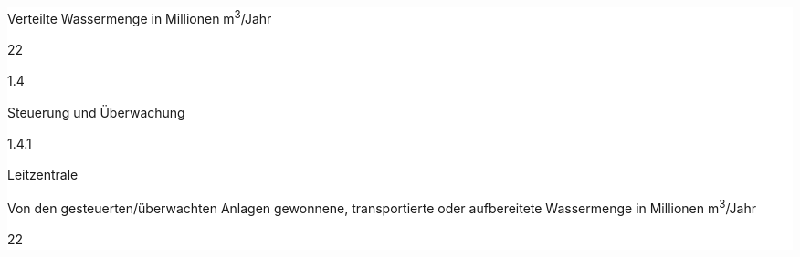 </td>

<td style="border-right: 0.5pt solid ; border-bottom: 0.5pt solid ; " align="left" valign="top" charoff="50">

Verteilte Wassermenge in Millionen m<sup>3</sup>/Jahr

</td>

<td style="border-bottom: 0.5pt solid ; " align="center" valign="top" charoff="50">

22

</td>

</tr>

<tr>

<td style="border-right: 0.5pt solid ; border-bottom: 0.5pt solid ; " align="left" valign="top" charoff="50">

1.4

</td>

<td style="border-bottom: 0.5pt solid ; " colspan="3" align="left" valign="top" charoff="50">

Steuerung und Überwachung

</td>

</tr>

<tr>

<td style="border-right: 0.5pt solid ; border-bottom: 0.5pt solid ; " align="left" valign="top" charoff="50">

1.4.1

</td>

<td style="border-right: 0.5pt solid ; border-bottom: 0.5pt solid ; " align="left" valign="top" charoff="50">

Leitzentrale

</td>

<td style="border-right: 0.5pt solid ; border-bottom: 0.5pt solid ; " align="left" valign="top" charoff="50">

Von den gesteuerten/überwachten Anlagen gewonnene, transportierte oder
aufbereitete Wassermenge in Millionen m<sup>3</sup>/Jahr

</td>

<td style="border-bottom: 0.5pt solid ; " align="center" valign="top" charoff="50">

22

</td>
